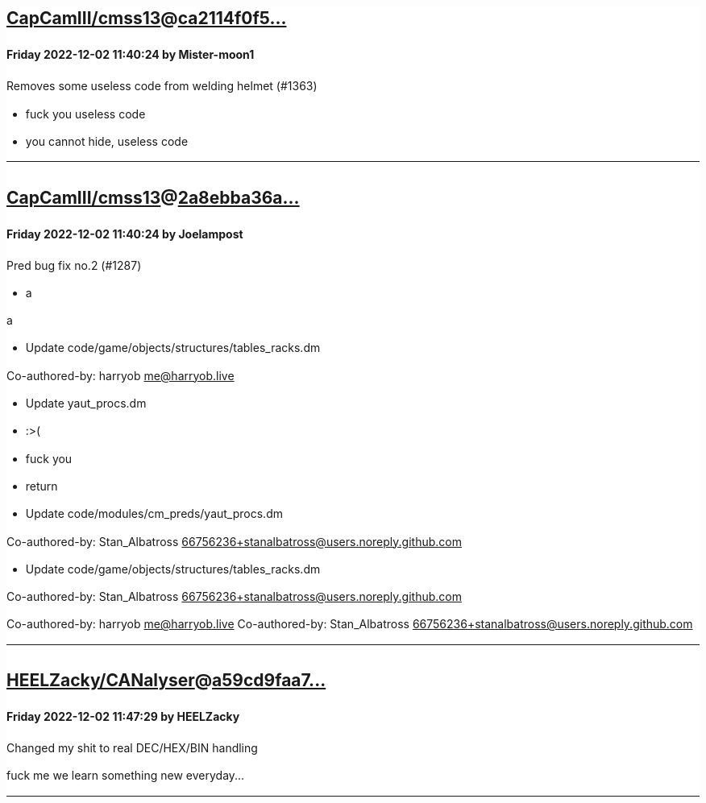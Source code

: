 ## [CapCamIII/cmss13](https://github.com/CapCamIII/cmss13)@[ca2114f0f5...](https://github.com/CapCamIII/cmss13/commit/ca2114f0f56ab4a51443bdac52053ead327724dc)
#### Friday 2022-12-02 11:40:24 by Mister-moon1

Removes some useless code from welding helmet (#1363)

* fuck you useless code

* you cannot hide, useless code

---
## [CapCamIII/cmss13](https://github.com/CapCamIII/cmss13)@[2a8ebba36a...](https://github.com/CapCamIII/cmss13/commit/2a8ebba36a2c76ed855987dc107c9c385f6f16ea)
#### Friday 2022-12-02 11:40:24 by Joelampost

Pred bug fix no.2 (#1287)

* a

a

* Update code/game/objects/structures/tables_racks.dm

Co-authored-by: harryob <me@harryob.live>

* Update yaut_procs.dm

* :>(

* fuck you

* return

* Update code/modules/cm_preds/yaut_procs.dm

Co-authored-by: Stan_Albatross <66756236+stanalbatross@users.noreply.github.com>

* Update code/game/objects/structures/tables_racks.dm

Co-authored-by: Stan_Albatross <66756236+stanalbatross@users.noreply.github.com>

Co-authored-by: harryob <me@harryob.live>
Co-authored-by: Stan_Albatross <66756236+stanalbatross@users.noreply.github.com>

---
## [HEELZacky/CANalyser](https://github.com/HEELZacky/CANalyser)@[a59cd9faa7...](https://github.com/HEELZacky/CANalyser/commit/a59cd9faa7a620c7b3e843bddfcc7ba12bf596d0)
#### Friday 2022-12-02 11:47:29 by HEELZacky

Changed my shit to real DEC/HEX/BIN handling

fuck me we learn something new everyday...

---